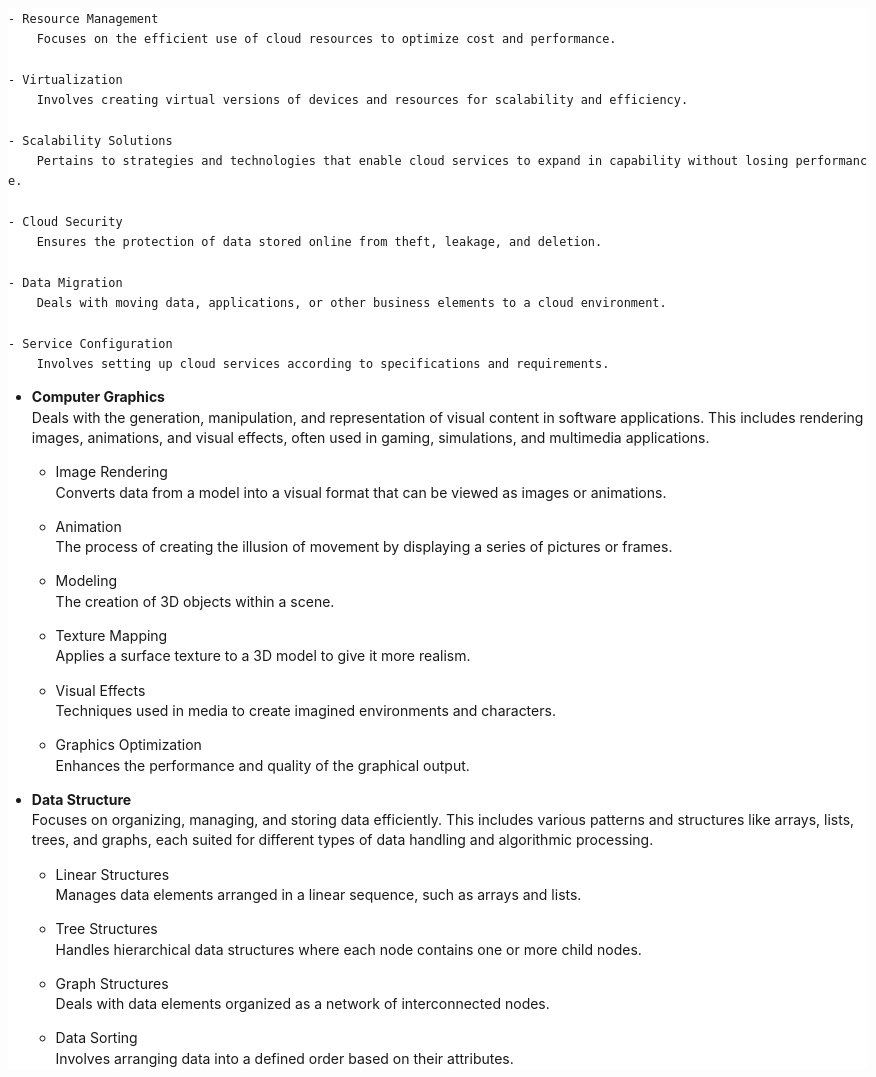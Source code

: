     - Resource Management  
        Focuses on the efficient use of cloud resources to optimize cost and performance.

    - Virtualization  
        Involves creating virtual versions of devices and resources for scalability and efficiency.

    - Scalability Solutions  
        Pertains to strategies and technologies that enable cloud services to expand in capability without losing performance.

    - Cloud Security  
        Ensures the protection of data stored online from theft, leakage, and deletion.

    - Data Migration  
        Deals with moving data, applications, or other business elements to a cloud environment.

    - Service Configuration  
        Involves setting up cloud services according to specifications and requirements.

- **Computer Graphics**  
Deals with the generation, manipulation, and representation of visual content in software applications. This includes rendering images, animations, and visual effects, often used in gaming, simulations, and multimedia applications.

    - Image Rendering  
        Converts data from a model into a visual format that can be viewed as images or animations.

    - Animation  
        The process of creating the illusion of movement by displaying a series of pictures or frames.

    - Modeling  
        The creation of 3D objects within a scene.

    - Texture Mapping  
        Applies a surface texture to a 3D model to give it more realism.

    - Visual Effects  
        Techniques used in media to create imagined environments and characters.

    - Graphics Optimization  
        Enhances the performance and quality of the graphical output.

- **Data Structure**  
Focuses on organizing, managing, and storing data efficiently. This includes various patterns and structures like arrays, lists, trees, and graphs, each suited for different types of data handling and algorithmic processing.

    - Linear Structures  
        Manages data elements arranged in a linear sequence, such as arrays and lists.

    - Tree Structures  
        Handles hierarchical data structures where each node contains one or more child nodes.

    - Graph Structures  
        Deals with data elements organized as a network of interconnected nodes.

    - Data Sorting  
        Involves arranging data into a defined order based on their attributes.
